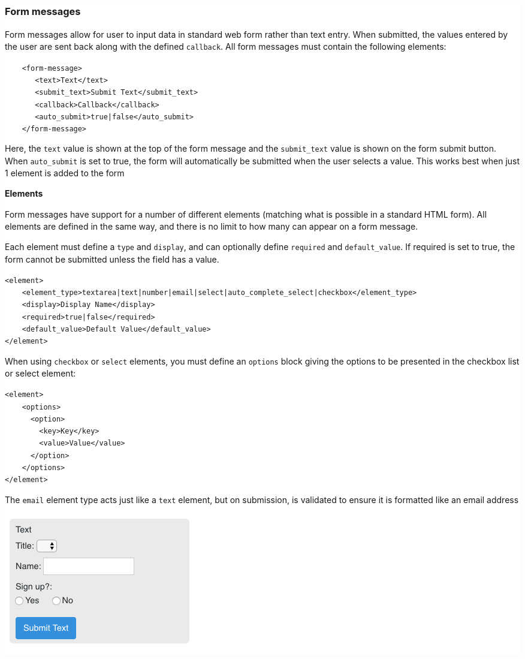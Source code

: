 ### Form messages

Form messages allow for user to input data in standard web form rather than text entry. When submitted, the values entered by the user are sent back along with the defined `callback`. All form messages must contain the following elements:

```
    <form-message>
       <text>Text</text>
       <submit_text>Submit Text</submit_text>
       <callback>Callback</callback>
       <auto_submit>true|false</auto_submit>
    </form-message>
```

Here, the `text` value is shown at the top of the form message and the `submit_text` value is shown on the form submit button. When `auto_submit` is set to true, the form will automatically be submitted when the user selects a value. This works best when just 1 element is added to the form

**Elements**

Form messages have support for a number of different elements (matching what is possible in a standard HTML form). All elements are defined in the same way, and there is no limit to how many can appear on a form message.

Each element must define a `type` and `display`, and can optionally define `required` and `default_value`. If required is set to true, the form cannot be submitted unless the field has a value.

```
<element>
    <element_type>textarea|text|number|email|select|auto_complete_select|checkbox</element_type>
    <display>Display Name</display>
    <required>true|false</required>
    <default_value>Default Value</default_value>
</element>
```

When using `checkbox` or `select` elements, you must define an `options` block giving the options to be presented in the checkbox list or select element:

```
<element>
    <options>
      <option>
        <key>Key</key>
        <value>Value</value>
      </option>
    </options>
</element>
```

The `email` element type acts just like a `text` element, but on submission, is validated to ensure it is formatted like an email address

![](<../.gitbook/assets/image (21).png>)
